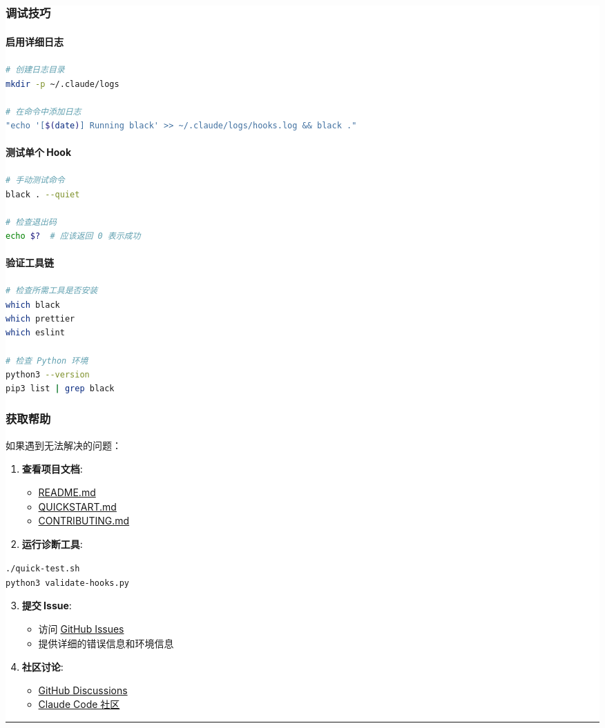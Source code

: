 ### 调试技巧

#### 启用详细日志

```bash
# 创建日志目录
mkdir -p ~/.claude/logs

# 在命令中添加日志
"echo '[$(date)] Running black' >> ~/.claude/logs/hooks.log && black ."
```

#### 测试单个 Hook

```bash
# 手动测试命令
black . --quiet

# 检查退出码
echo $?  # 应该返回 0 表示成功
```

#### 验证工具链

```bash
# 检查所需工具是否安装
which black
which prettier
which eslint

# 检查 Python 环境
python3 --version
pip3 list | grep black
```

### 获取帮助

如果遇到无法解决的问题：

1. **查看项目文档**:
   - [README.md](README.md)
   - [QUICKSTART.md](QUICKSTART.md)
   - [CONTRIBUTING.md](CONTRIBUTING.md)

2. **运行诊断工具**:
```bash
./quick-test.sh
python3 validate-hooks.py
```

3. **提交 Issue**:
   - 访问 [GitHub Issues](https://github.com/zxdxjtu/claudecode-rule2hook/issues)
   - 提供详细的错误信息和环境信息

4. **社区讨论**:
   - [GitHub Discussions](https://github.com/zxdxjtu/claudecode-rule2hook/discussions)
   - [Claude Code 社区](https://docs.anthropic.com/en/docs/claude-code)

---